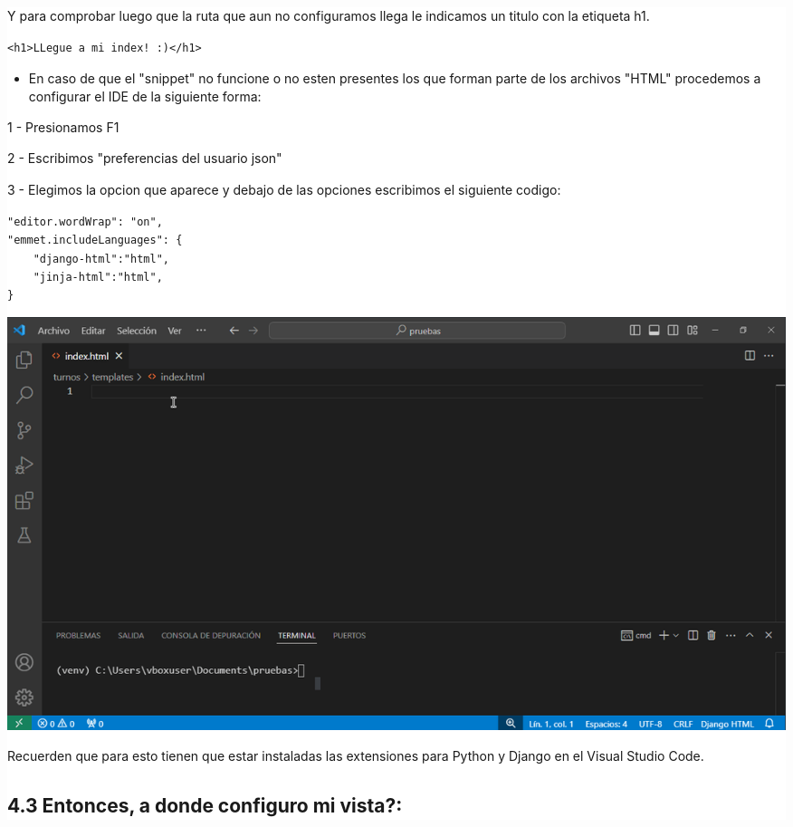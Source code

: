 Y para comprobar luego que la ruta que aun no configuramos llega le indicamos un titulo con la etiqueta h1.

```
<h1>LLegue a mi index! :)</h1>
```

- En caso de que el "snippet" no funcione o no esten presentes los que forman parte de los archivos "HTML" procedemos a configurar el IDE de la siguiente forma:

1 - Presionamos F1

2 - Escribimos "preferencias del usuario json"

3 - Elegimos la opcion que aparece y debajo de las opciones escribimos el siguiente codigo:

```
"editor.wordWrap": "on",
"emmet.includeLanguages": {
    "django-html":"html",
 	"jinja-html":"html",
}
```

![tuto-code-editor-error](images/code-tu-preferences-json.gif)



Recuerden que para esto tienen que estar instaladas las extensiones para Python y Django en el Visual Studio Code.

## 4.3 Entonces, a donde configuro mi vista?:
